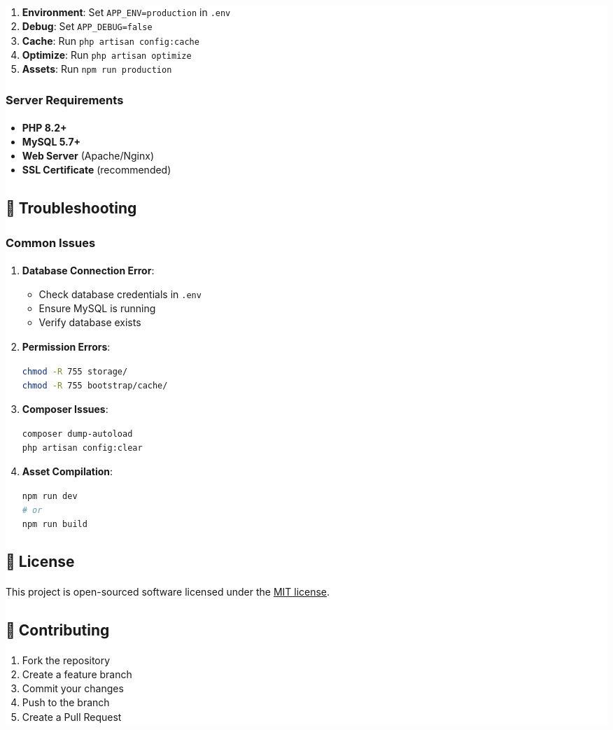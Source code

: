 1. **Environment**: Set `APP_ENV=production` in `.env`
2. **Debug**: Set `APP_DEBUG=false`
3. **Cache**: Run `php artisan config:cache`
4. **Optimize**: Run `php artisan optimize`
5. **Assets**: Run `npm run production`

### Server Requirements

- **PHP 8.2+**
- **MySQL 5.7+**
- **Web Server** (Apache/Nginx)
- **SSL Certificate** (recommended)

## 🐛 Troubleshooting

### Common Issues

1. **Database Connection Error**:
   - Check database credentials in `.env`
   - Ensure MySQL is running
   - Verify database exists

2. **Permission Errors**:
   ```bash
   chmod -R 755 storage/
   chmod -R 755 bootstrap/cache/
   ```

3. **Composer Issues**:
   ```bash
   composer dump-autoload
   php artisan config:clear
   ```

4. **Asset Compilation**:
   ```bash
   npm run dev
   # or
   npm run build
   ```

## 📝 License

This project is open-sourced software licensed under the [MIT license](https://opensource.org/licenses/MIT).

## 🤝 Contributing

1. Fork the repository
2. Create a feature branch
3. Commit your changes
4. Push to the branch
5. Create a Pull Request
